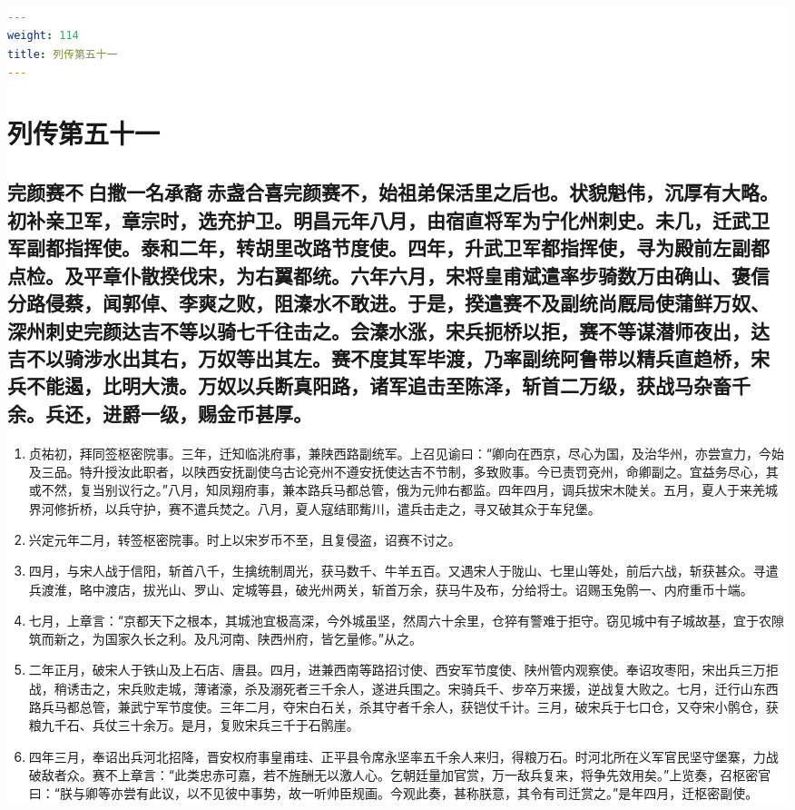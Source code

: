```yaml
---
weight: 114
title: 列传第五十一
---
```


# 列传第五十一

## 完颜赛不 白撒一名承裔 赤盏合喜完颜赛不，始祖弟保活里之后也。状貌魁伟，沉厚有大略。初补亲卫军，章宗时，选充护卫。明昌元年八月，由宿直将军为宁化州刺史。未几，迁武卫军副都指挥使。泰和二年，转胡里改路节度使。四年，升武卫军都指挥使，寻为殿前左副都点检。及平章仆散揆伐宋，为右翼都统。六年六月，宋将皇甫斌遣率步骑数万由确山、褒信分路侵蔡，闻郭倬、李爽之败，阻溱水不敢进。于是，揆遣赛不及副统尚厩局使蒲鲜万奴、深州刺史完颜达吉不等以骑七千往击之。会溱水涨，宋兵扼桥以拒，赛不等谋潜师夜出，达吉不以骑涉水出其右，万奴等出其左。赛不度其军毕渡，乃率副统阿鲁带以精兵直趋桥，宋兵不能遏，比明大溃。万奴以兵断真阳路，诸军追击至陈泽，斩首二万级，获战马杂畜千余。兵还，进爵一级，赐金币甚厚。

1. <span id="列传第五十一-完颜赛不_白撒一名承裔_赤盏合喜完颜赛不，始祖弟保活里之后也。状貌魁伟，沉厚有大略。初补亲卫军，章宗时，选充护卫。明昌元年八月，由宿直将军为宁化州刺史。未几，迁武卫军副都指挥使。泰和二年，转胡里改路节度使。四年，升武卫军都指挥使，寻为殿前左副都点检。及平章仆散揆伐宋，为右翼都统。六年六月，宋将皇甫斌遣率步骑数万由确山、褒信分路侵蔡，闻郭倬、李爽之败，阻溱水不敢进。于是，揆遣赛不及副统尚厩局使蒲鲜万奴、深州刺史完颜达吉不等以骑七千往击之。会溱水涨，宋兵扼桥以拒，赛不等谋潜师夜出，达吉不以骑涉水出其右，万奴等出其左。赛不度其军毕渡，乃率副统阿鲁带以精兵直趋桥，宋兵不能遏，比明大溃。万奴以兵断真阳路，诸军追击至陈泽，斩首二万级，获战马杂畜千余。兵还，进爵一级，赐金币甚厚。-1"></span>
贞祐初，拜同签枢密院事。三年，迁知临洮府事，兼陕西路副统军。上召见谕曰：“卿向在西京，尽心为国，及治华州，亦尝宣力，今始及三品。特升授汝此职者，以陕西安抚副使乌古论兗州不遵安抚使达吉不节制，多致败事。今已责罚兗州，命卿副之。宜益务尽心，其或不然，复当别议行之。”八月，知凤翔府事，兼本路兵马都总管，俄为元帅右都监。四年四月，调兵拔宋木陡关。五月，夏人于来羌城界河修折桥，以兵守护，赛不遣兵焚之。八月，夏人寇结耶觜川，遣兵击走之，寻又破其众于车兒堡。

2. <span id="列传第五十一-完颜赛不_白撒一名承裔_赤盏合喜完颜赛不，始祖弟保活里之后也。状貌魁伟，沉厚有大略。初补亲卫军，章宗时，选充护卫。明昌元年八月，由宿直将军为宁化州刺史。未几，迁武卫军副都指挥使。泰和二年，转胡里改路节度使。四年，升武卫军都指挥使，寻为殿前左副都点检。及平章仆散揆伐宋，为右翼都统。六年六月，宋将皇甫斌遣率步骑数万由确山、褒信分路侵蔡，闻郭倬、李爽之败，阻溱水不敢进。于是，揆遣赛不及副统尚厩局使蒲鲜万奴、深州刺史完颜达吉不等以骑七千往击之。会溱水涨，宋兵扼桥以拒，赛不等谋潜师夜出，达吉不以骑涉水出其右，万奴等出其左。赛不度其军毕渡，乃率副统阿鲁带以精兵直趋桥，宋兵不能遏，比明大溃。万奴以兵断真阳路，诸军追击至陈泽，斩首二万级，获战马杂畜千余。兵还，进爵一级，赐金币甚厚。-2"></span>
兴定元年二月，转签枢密院事。时上以宋岁币不至，且复侵盗，诏赛不讨之。

3. <span id="列传第五十一-完颜赛不_白撒一名承裔_赤盏合喜完颜赛不，始祖弟保活里之后也。状貌魁伟，沉厚有大略。初补亲卫军，章宗时，选充护卫。明昌元年八月，由宿直将军为宁化州刺史。未几，迁武卫军副都指挥使。泰和二年，转胡里改路节度使。四年，升武卫军都指挥使，寻为殿前左副都点检。及平章仆散揆伐宋，为右翼都统。六年六月，宋将皇甫斌遣率步骑数万由确山、褒信分路侵蔡，闻郭倬、李爽之败，阻溱水不敢进。于是，揆遣赛不及副统尚厩局使蒲鲜万奴、深州刺史完颜达吉不等以骑七千往击之。会溱水涨，宋兵扼桥以拒，赛不等谋潜师夜出，达吉不以骑涉水出其右，万奴等出其左。赛不度其军毕渡，乃率副统阿鲁带以精兵直趋桥，宋兵不能遏，比明大溃。万奴以兵断真阳路，诸军追击至陈泽，斩首二万级，获战马杂畜千余。兵还，进爵一级，赐金币甚厚。-3"></span>
四月，与宋人战于信阳，斩首八千，生擒统制周光，获马数千、牛羊五百。又遇宋人于陇山、七里山等处，前后六战，斩获甚众。寻遣兵渡淮，略中渡店，拔光山、罗山、定城等县，破光州两关，斩首万余，获马牛及布，分给将士。诏赐玉兔鹘一、内府重币十端。

4. <span id="列传第五十一-完颜赛不_白撒一名承裔_赤盏合喜完颜赛不，始祖弟保活里之后也。状貌魁伟，沉厚有大略。初补亲卫军，章宗时，选充护卫。明昌元年八月，由宿直将军为宁化州刺史。未几，迁武卫军副都指挥使。泰和二年，转胡里改路节度使。四年，升武卫军都指挥使，寻为殿前左副都点检。及平章仆散揆伐宋，为右翼都统。六年六月，宋将皇甫斌遣率步骑数万由确山、褒信分路侵蔡，闻郭倬、李爽之败，阻溱水不敢进。于是，揆遣赛不及副统尚厩局使蒲鲜万奴、深州刺史完颜达吉不等以骑七千往击之。会溱水涨，宋兵扼桥以拒，赛不等谋潜师夜出，达吉不以骑涉水出其右，万奴等出其左。赛不度其军毕渡，乃率副统阿鲁带以精兵直趋桥，宋兵不能遏，比明大溃。万奴以兵断真阳路，诸军追击至陈泽，斩首二万级，获战马杂畜千余。兵还，进爵一级，赐金币甚厚。-4"></span>
七月，上章言：“京都天下之根本，其城池宜极高深，今外城虽坚，然周六十余里，仓猝有警难于拒守。窃见城中有子城故基，宜于农隙筑而新之，为国家久长之利。及凡河南、陕西州府，皆乞量修。”从之。

5. <span id="列传第五十一-完颜赛不_白撒一名承裔_赤盏合喜完颜赛不，始祖弟保活里之后也。状貌魁伟，沉厚有大略。初补亲卫军，章宗时，选充护卫。明昌元年八月，由宿直将军为宁化州刺史。未几，迁武卫军副都指挥使。泰和二年，转胡里改路节度使。四年，升武卫军都指挥使，寻为殿前左副都点检。及平章仆散揆伐宋，为右翼都统。六年六月，宋将皇甫斌遣率步骑数万由确山、褒信分路侵蔡，闻郭倬、李爽之败，阻溱水不敢进。于是，揆遣赛不及副统尚厩局使蒲鲜万奴、深州刺史完颜达吉不等以骑七千往击之。会溱水涨，宋兵扼桥以拒，赛不等谋潜师夜出，达吉不以骑涉水出其右，万奴等出其左。赛不度其军毕渡，乃率副统阿鲁带以精兵直趋桥，宋兵不能遏，比明大溃。万奴以兵断真阳路，诸军追击至陈泽，斩首二万级，获战马杂畜千余。兵还，进爵一级，赐金币甚厚。-5"></span>
二年正月，破宋人于铁山及上石店、唐县。四月，进兼西南等路招讨使、西安军节度使、陕州管内观察使。奉诏攻枣阳，宋出兵三万拒战，稍诱击之，宋兵败走城，薄诸濠，杀及溺死者三千余人，遂进兵围之。宋骑兵千、步卒万来援，逆战复大败之。七月，迁行山东西路兵马都总管，兼武宁军节度使。三年二月，夺宋白石关，杀其守者千余人，获铠仗千计。三月，破宋兵于七口仓，又夺宋小鹘仓，获粮九千石、兵仗三十余万。是月，复败宋兵三千于石鹘崖。

6. <span id="列传第五十一-完颜赛不_白撒一名承裔_赤盏合喜完颜赛不，始祖弟保活里之后也。状貌魁伟，沉厚有大略。初补亲卫军，章宗时，选充护卫。明昌元年八月，由宿直将军为宁化州刺史。未几，迁武卫军副都指挥使。泰和二年，转胡里改路节度使。四年，升武卫军都指挥使，寻为殿前左副都点检。及平章仆散揆伐宋，为右翼都统。六年六月，宋将皇甫斌遣率步骑数万由确山、褒信分路侵蔡，闻郭倬、李爽之败，阻溱水不敢进。于是，揆遣赛不及副统尚厩局使蒲鲜万奴、深州刺史完颜达吉不等以骑七千往击之。会溱水涨，宋兵扼桥以拒，赛不等谋潜师夜出，达吉不以骑涉水出其右，万奴等出其左。赛不度其军毕渡，乃率副统阿鲁带以精兵直趋桥，宋兵不能遏，比明大溃。万奴以兵断真阳路，诸军追击至陈泽，斩首二万级，获战马杂畜千余。兵还，进爵一级，赐金币甚厚。-6"></span>
四年三月，奉诏出兵河北招降，晋安权府事皇甫珪、正平县令席永坚率五千余人来归，得粮万石。时河北所在义军官民坚守堡寨，力战破敌者众。赛不上章言：“此类忠赤可嘉，若不旌酬无以激人心。乞朝廷量加官赏，万一敌兵复来，将争先效用矣。”上览奏，召枢密官曰：“朕与卿等亦尝有此议，以不见彼中事势，故一听帅臣规画。今观此奏，甚称朕意，其令有司迁赏之。”是年四月，迁枢密副使。
